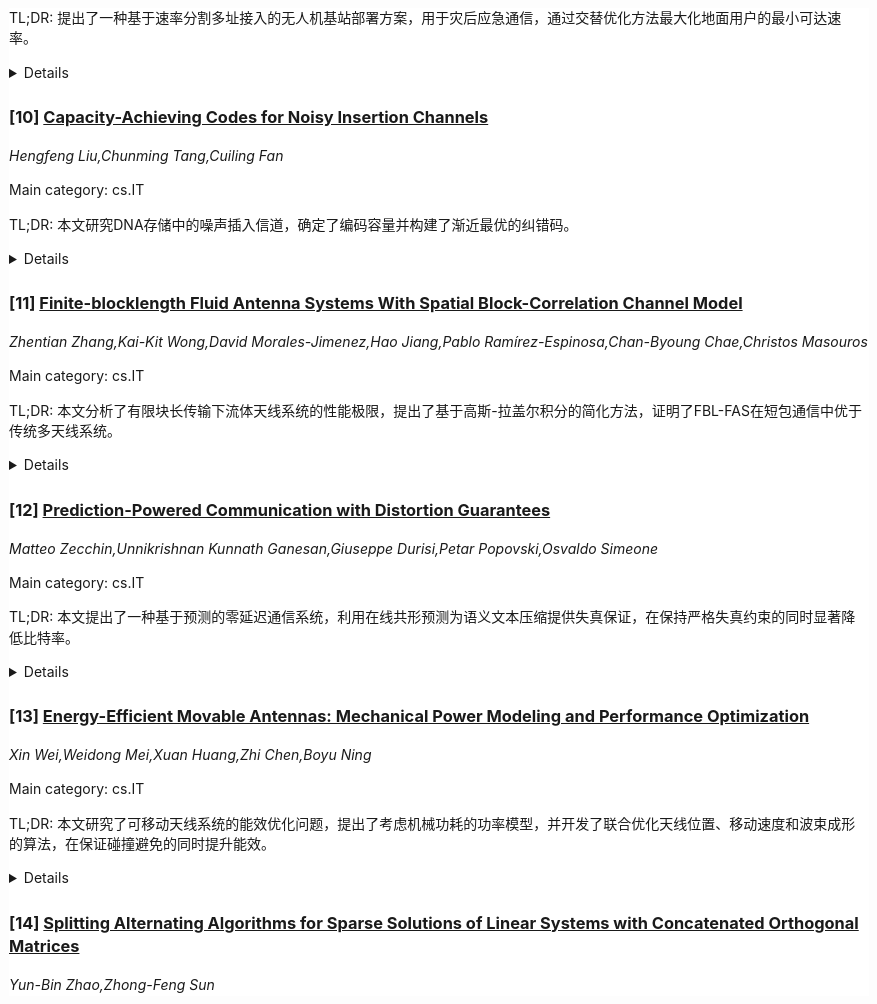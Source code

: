 TL;DR: 提出了一种基于速率分割多址接入的无人机基站部署方案，用于灾后应急通信，通过交替优化方法最大化地面用户的最小可达速率。


<details><summary>Details</summary></details>


### [10] [Capacity-Achieving Codes for Noisy Insertion Channels](https://arxiv.org/abs/2509.24161)
*Hengfeng Liu,Chunming Tang,Cuiling Fan*

Main category: cs.IT

TL;DR: 本文研究DNA存储中的噪声插入信道，确定了编码容量并构建了渐近最优的纠错码。


<details><summary>Details</summary></details>


### [11] [Finite-blocklength Fluid Antenna Systems With Spatial Block-Correlation Channel Model](https://arxiv.org/abs/2509.24333)
*Zhentian Zhang,Kai-Kit Wong,David Morales-Jimenez,Hao Jiang,Pablo Ramírez-Espinosa,Chan-Byoung Chae,Christos Masouros*

Main category: cs.IT

TL;DR: 本文分析了有限块长传输下流体天线系统的性能极限，提出了基于高斯-拉盖尔积分的简化方法，证明了FBL-FAS在短包通信中优于传统多天线系统。


<details><summary>Details</summary></details>


### [12] [Prediction-Powered Communication with Distortion Guarantees](https://arxiv.org/abs/2509.24373)
*Matteo Zecchin,Unnikrishnan Kunnath Ganesan,Giuseppe Durisi,Petar Popovski,Osvaldo Simeone*

Main category: cs.IT

TL;DR: 本文提出了一种基于预测的零延迟通信系统，利用在线共形预测为语义文本压缩提供失真保证，在保持严格失真约束的同时显著降低比特率。


<details><summary>Details</summary></details>


### [13] [Energy-Efficient Movable Antennas: Mechanical Power Modeling and Performance Optimization](https://arxiv.org/abs/2509.24433)
*Xin Wei,Weidong Mei,Xuan Huang,Zhi Chen,Boyu Ning*

Main category: cs.IT

TL;DR: 本文研究了可移动天线系统的能效优化问题，提出了考虑机械功耗的功率模型，并开发了联合优化天线位置、移动速度和波束成形的算法，在保证碰撞避免的同时提升能效。


<details><summary>Details</summary></details>


### [14] [Splitting Alternating Algorithms for Sparse Solutions of Linear Systems with Concatenated Orthogonal Matrices](https://arxiv.org/abs/2509.24558)
*Yun-Bin Zhao,Zhong-Feng Sun*
